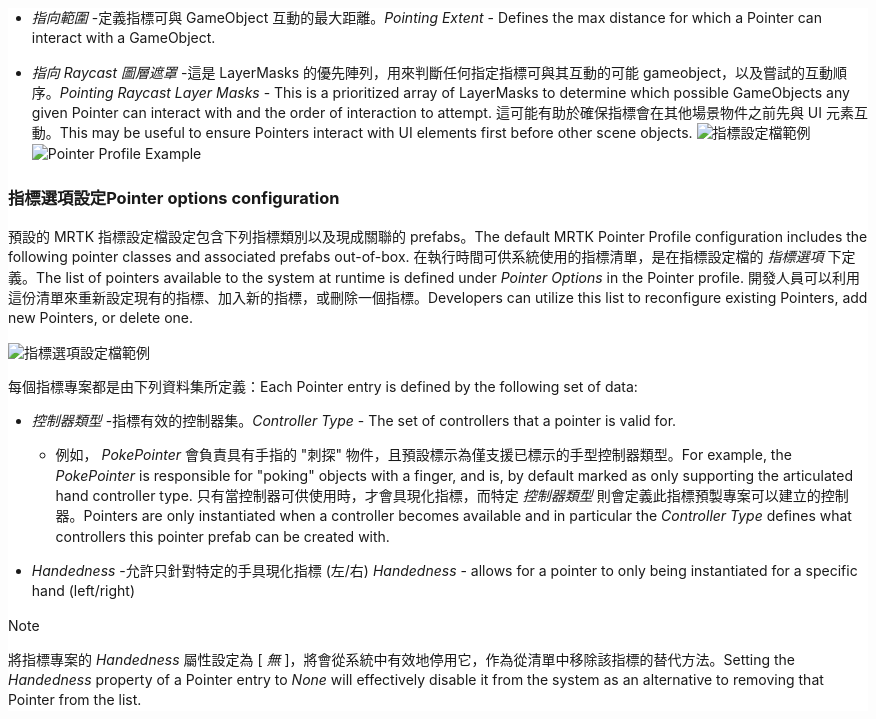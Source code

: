 - <span data-ttu-id="1ce0e-114">*指向範圍* -定義指標可與 GameObject 互動的最大距離。</span><span class="sxs-lookup"><span data-stu-id="1ce0e-114">*Pointing Extent* - Defines the max distance for which a Pointer can interact with a GameObject.</span></span>

- <span data-ttu-id="1ce0e-115">*指向 Raycast 圖層遮罩* -這是 LayerMasks 的優先陣列，用來判斷任何指定指標可與其互動的可能 gameobject，以及嘗試的互動順序。</span><span class="sxs-lookup"><span data-stu-id="1ce0e-115">*Pointing Raycast Layer Masks* - This is a prioritized array of LayerMasks to determine which possible GameObjects any given Pointer can interact with and the order of interaction to attempt.</span></span> <span data-ttu-id="1ce0e-116">這可能有助於確保指標會在其他場景物件之前先與 UI 元素互動。</span><span class="sxs-lookup"><span data-stu-id="1ce0e-116">This may be useful to ensure Pointers interact with UI elements first before other scene objects.</span></span>
<span data-ttu-id="1ce0e-117">![指標設定檔範例](../Images/Input/Pointers/PointerProfile.PNG)</span><span class="sxs-lookup"><span data-stu-id="1ce0e-117">![Pointer Profile Example](../Images/Input/Pointers/PointerProfile.PNG)</span></span>

### <a name="pointer-options-configuration"></a><span data-ttu-id="1ce0e-118">指標選項設定</span><span class="sxs-lookup"><span data-stu-id="1ce0e-118">Pointer options configuration</span></span>

<span data-ttu-id="1ce0e-119">預設的 MRTK 指標設定檔設定包含下列指標類別以及現成關聯的 prefabs。</span><span class="sxs-lookup"><span data-stu-id="1ce0e-119">The default MRTK Pointer Profile configuration includes the following pointer classes and associated prefabs out-of-box.</span></span> <span data-ttu-id="1ce0e-120">在執行時間可供系統使用的指標清單，是在指標設定檔的 *指標選項* 下定義。</span><span class="sxs-lookup"><span data-stu-id="1ce0e-120">The list of pointers available to the system at runtime is defined under *Pointer Options* in the Pointer profile.</span></span> <span data-ttu-id="1ce0e-121">開發人員可以利用這份清單來重新設定現有的指標、加入新的指標，或刪除一個指標。</span><span class="sxs-lookup"><span data-stu-id="1ce0e-121">Developers can utilize this list to reconfigure existing Pointers, add new Pointers, or delete one.</span></span>

![指標選項設定檔範例](../Images/Input/Pointers/PointerOptionsProfile.PNG)

<span data-ttu-id="1ce0e-123">每個指標專案都是由下列資料集所定義：</span><span class="sxs-lookup"><span data-stu-id="1ce0e-123">Each Pointer entry is defined by the following set of data:</span></span>

- <span data-ttu-id="1ce0e-124">*控制器類型* -指標有效的控制器集。</span><span class="sxs-lookup"><span data-stu-id="1ce0e-124">*Controller Type* - The set of controllers that a pointer is valid for.</span></span>
  - <span data-ttu-id="1ce0e-125">例如， *PokePointer* 會負責具有手指的 "刺探" 物件，且預設標示為僅支援已標示的手型控制器類型。</span><span class="sxs-lookup"><span data-stu-id="1ce0e-125">For example, the *PokePointer* is responsible for "poking" objects with a finger, and is, by default marked as only supporting the articulated hand controller type.</span></span> <span data-ttu-id="1ce0e-126">只有當控制器可供使用時，才會具現化指標，而特定 *控制器類型* 則會定義此指標預製專案可以建立的控制器。</span><span class="sxs-lookup"><span data-stu-id="1ce0e-126">Pointers are only instantiated when a controller becomes available and in particular the *Controller Type* defines what controllers this pointer prefab can be created with.</span></span>

- <span data-ttu-id="1ce0e-127">*Handedness* -允許只針對特定的手具現化指標 (左/右) </span><span class="sxs-lookup"><span data-stu-id="1ce0e-127">*Handedness* - allows for a pointer to only being instantiated for a specific hand (left/right)</span></span>

> [!NOTE]
> <span data-ttu-id="1ce0e-128">將指標專案的 *Handedness* 屬性設定為 [ *無* ]，將會從系統中有效地停用它，作為從清單中移除該指標的替代方法。</span><span class="sxs-lookup"><span data-stu-id="1ce0e-128">Setting the *Handedness* property of a Pointer entry to *None* will effectively disable it from the system as an alternative to removing that Pointer from the list.</span></span>
